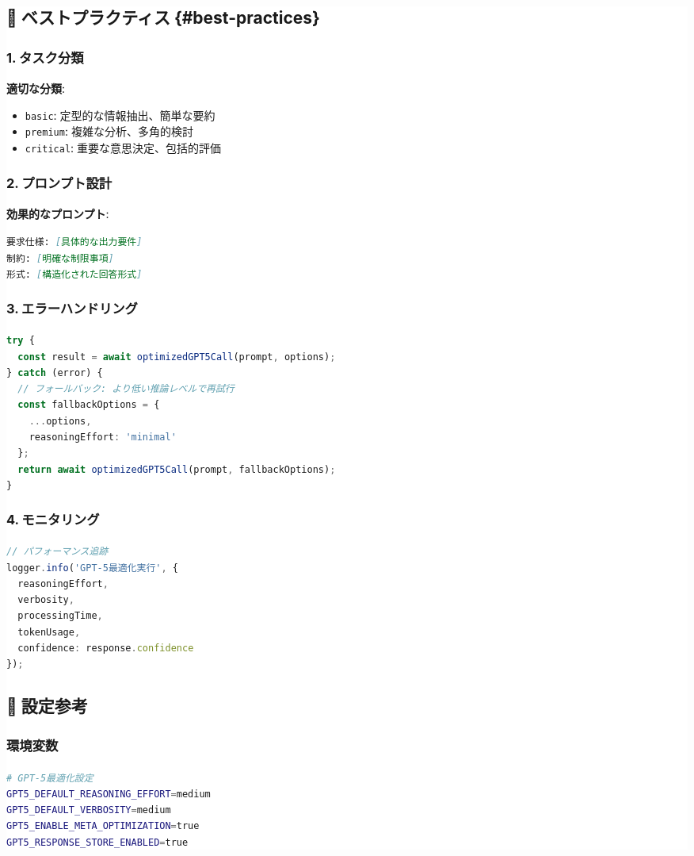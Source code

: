## 📝 ベストプラクティス {#best-practices}

### 1. タスク分類

**適切な分類**:
- `basic`: 定型的な情報抽出、簡単な要約
- `premium`: 複雑な分析、多角的検討
- `critical`: 重要な意思決定、包括的評価

### 2. プロンプト設計

**効果的なプロンプト**:
```markdown
要求仕様: [具体的な出力要件]
制約: [明確な制限事項]
形式: [構造化された回答形式]
```

### 3. エラーハンドリング

```typescript
try {
  const result = await optimizedGPT5Call(prompt, options);
} catch (error) {
  // フォールバック: より低い推論レベルで再試行
  const fallbackOptions = {
    ...options,
    reasoningEffort: 'minimal'
  };
  return await optimizedGPT5Call(prompt, fallbackOptions);
}
```

### 4. モニタリング

```typescript
// パフォーマンス追跡
logger.info('GPT-5最適化実行', {
  reasoningEffort,
  verbosity,
  processingTime,
  tokenUsage,
  confidence: response.confidence
});
```

## 🔧 設定参考

### 環境変数

```bash
# GPT-5最適化設定
GPT5_DEFAULT_REASONING_EFFORT=medium
GPT5_DEFAULT_VERBOSITY=medium
GPT5_ENABLE_META_OPTIMIZATION=true
GPT5_RESPONSE_STORE_ENABLED=true
```
